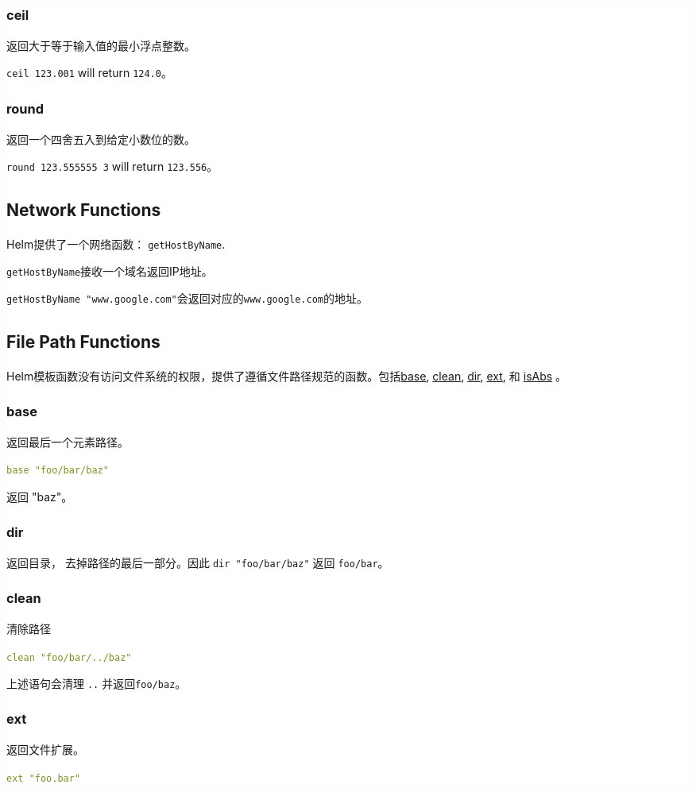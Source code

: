 ### ceil

返回大于等于输入值的最小浮点整数。

`ceil 123.001` will return `124.0`。

### round

返回一个四舍五入到给定小数位的数。

`round 123.555555 3` will return `123.556`。

## Network Functions

Helm提供了一个网络函数： `getHostByName`.

`getHostByName`接收一个域名返回IP地址。

`getHostByName "www.google.com"`会返回对应的`www.google.com`的地址。

## File Path Functions

Helm模板函数没有访问文件系统的权限，提供了遵循文件路径规范的函数。包括[base](#base), [clean](#clean),
[dir](#dir), [ext](#ext), 和 [isAbs](#isabs) 。

### base

返回最后一个元素路径。

```yaml
base "foo/bar/baz"
```

返回 "baz"。

### dir

返回目录， 去掉路径的最后一部分。因此 `dir "foo/bar/baz"` 返回 `foo/bar`。

### clean

清除路径

```yaml
clean "foo/bar/../baz"
```

上述语句会清理 `..` 并返回`foo/baz`。

### ext

返回文件扩展。

```yaml
ext "foo.bar"
```
